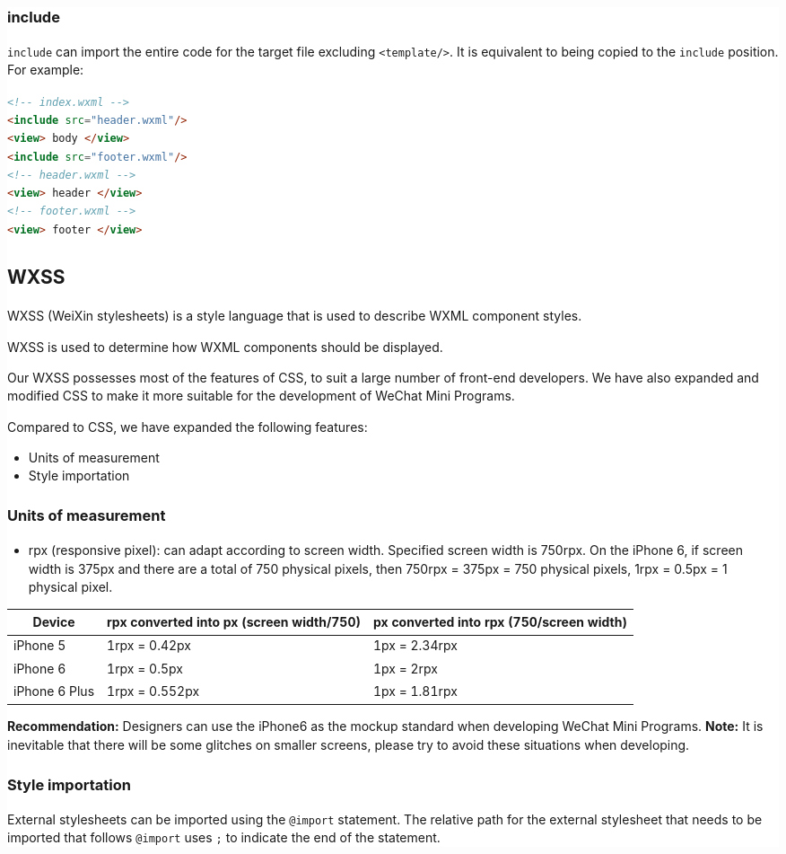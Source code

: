 ### include

`include` can import the entire code for the target file excluding `<template/>`. It is equivalent to being copied to the `include` position. For example:

```html
<!-- index.wxml -->
<include src="header.wxml"/>
<view> body </view>
<include src="footer.wxml"/>
<!-- header.wxml -->
<view> header </view>
<!-- footer.wxml -->
<view> footer </view>
```

## WXSS

WXSS (WeiXin stylesheets) is a style language that is used to describe WXML component styles.

WXSS is used to determine how WXML components should be displayed.

Our WXSS possesses most of the features of CSS, to suit a large number of front-end developers. We have also expanded and modified CSS to make it more suitable for the development of WeChat Mini Programs.

Compared to CSS, we have expanded the following features:

- Units of measurement
- Style importation

### Units of measurement

- rpx (responsive pixel): can adapt according to screen width. Specified screen width is 750rpx. On the iPhone 6, if screen width is 375px and there are a total of 750 physical pixels, then 750rpx = 375px = 750 physical pixels, 1rpx = 0.5px = 1 physical pixel.

| Device        | rpx converted into px (screen width/750) | px converted into rpx (750/screen width) |
| ------------- | ---------------------------------------- | ---------------------------------------- |
| iPhone 5      | 1rpx = 0.42px                            | 1px = 2.34rpx                            |
| iPhone 6      | 1rpx = 0.5px                             | 1px = 2rpx                               |
| iPhone 6 Plus | 1rpx = 0.552px                           | 1px = 1.81rpx                            |

**Recommendation:** Designers can use the iPhone6 as the mockup standard when developing WeChat Mini Programs. **Note:** It is inevitable that there will be some glitches on smaller screens, please try to avoid these situations when developing.

### Style importation

External stylesheets can be imported using the `@import` statement. The relative path for the external stylesheet that needs to be imported that follows `@import` uses `;` to indicate the end of the statement.
